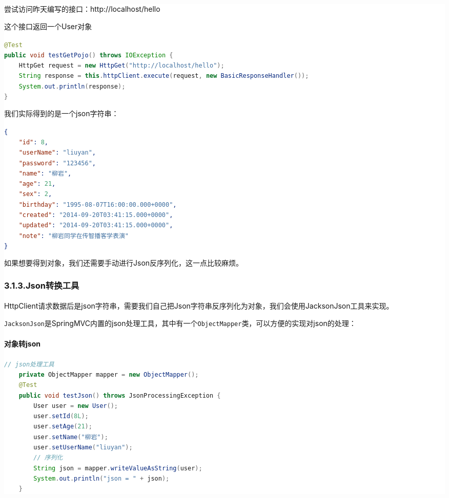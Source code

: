 尝试访问昨天编写的接口：http://localhost/hello

这个接口返回一个User对象

```java
@Test
public void testGetPojo() throws IOException {
    HttpGet request = new HttpGet("http://localhost/hello");
    String response = this.httpClient.execute(request, new BasicResponseHandler());
    System.out.println(response);
}
```

我们实际得到的是一个json字符串：

```json
{
    "id": 8,
    "userName": "liuyan",
    "password": "123456",
    "name": "柳岩",
    "age": 21,
    "sex": 2,
    "birthday": "1995-08-07T16:00:00.000+0000",
    "created": "2014-09-20T03:41:15.000+0000",
    "updated": "2014-09-20T03:41:15.000+0000",
    "note": "柳岩同学在传智播客学表演"
}
```

如果想要得到对象，我们还需要手动进行Json反序列化，这一点比较麻烦。

### 3.1.3.Json转换工具

HttpClient请求数据后是json字符串，需要我们自己把Json字符串反序列化为对象，我们会使用JacksonJson工具来实现。

`JacksonJson`是SpringMVC内置的json处理工具，其中有一个`ObjectMapper`类，可以方便的实现对json的处理：

#### 对象转json

```java
// json处理工具
    private ObjectMapper mapper = new ObjectMapper();
    @Test
    public void testJson() throws JsonProcessingException {
        User user = new User();
        user.setId(8L);
        user.setAge(21);
        user.setName("柳岩");
        user.setUserName("liuyan");
        // 序列化
        String json = mapper.writeValueAsString(user);
        System.out.println("json = " + json);
    }
```
